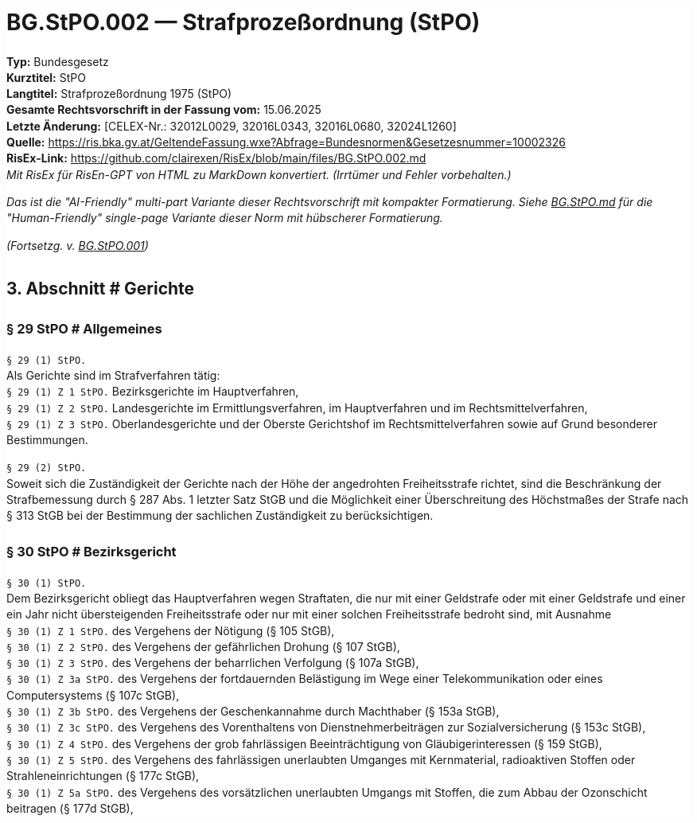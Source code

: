 # BG.StPO.002 — Strafprozeßordnung (StPO)
**Typ:** Bundesgesetz  
**Kurztitel:** StPO  
**Langtitel:** Strafprozeßordnung 1975 (StPO)  
**Gesamte Rechtsvorschrift in der Fassung vom:** 15.06.2025  
**Letzte Änderung:** [CELEX-Nr.: 32012L0029, 32016L0343, 32016L0680, 32024L1260]  
**Quelle:** https://ris.bka.gv.at/GeltendeFassung.wxe?Abfrage=Bundesnormen&Gesetzesnummer=10002326  
**RisEx-Link:** https://github.com/clairexen/RisEx/blob/main/files/BG.StPO.002.md  
*Mit RisEx für RisEn-GPT von HTML zu MarkDown konvertiert. (Irrtümer und Fehler vorbehalten.)*

*Das ist die "AI-Friendly" multi-part Variante dieser Rechtsvorschrift mit kompakter Formatierung. Siehe [BG.StPO.md](BG.StPO.md) für die "Human-Friendly" single-page Variante dieser Norm mit hübscherer Formatierung.*

*(Fortsetzg. v. [BG.StPO.001](BG.StPO.001.md))*

## 3. Abschnitt # Gerichte

### § 29 StPO # Allgemeines

`§ 29 (1) StPO.`  
Als Gerichte sind im Strafverfahren tätig:  
`§ 29 (1) Z 1 StPO.`
Bezirksgerichte im Hauptverfahren,  
`§ 29 (1) Z 2 StPO.`
Landesgerichte im Ermittlungsverfahren, im Hauptverfahren und im Rechtsmittelverfahren,  
`§ 29 (1) Z 3 StPO.`
Oberlandesgerichte und der Oberste Gerichtshof im Rechtsmittelverfahren sowie auf Grund besonderer Bestimmungen\.

`§ 29 (2) StPO.`  
Soweit sich die Zuständigkeit der Gerichte nach der Höhe der angedrohten Freiheitsstrafe richtet, sind die Beschränkung der Strafbemessung durch § 287 Abs\. 1 letzter Satz StGB und die Möglichkeit einer Überschreitung des Höchstmaßes der Strafe nach § 313 StGB bei der Bestimmung der sachlichen Zuständigkeit zu berücksichtigen\.

### § 30 StPO # Bezirksgericht

`§ 30 (1) StPO.`  
Dem Bezirksgericht obliegt das Hauptverfahren wegen Straftaten, die nur mit einer Geldstrafe oder mit einer Geldstrafe und einer ein Jahr nicht übersteigenden Freiheitsstrafe oder nur mit einer solchen Freiheitsstrafe bedroht sind, mit Ausnahme  
`§ 30 (1) Z 1 StPO.`
des Vergehens der Nötigung \(§ 105 StGB\),  
`§ 30 (1) Z 2 StPO.`
des Vergehens der gefährlichen Drohung \(§ 107 StGB\),  
`§ 30 (1) Z 3 StPO.`
des Vergehens der beharrlichen Verfolgung \(§ 107a StGB\),  
`§ 30 (1) Z 3a StPO.`
des Vergehens der fortdauernden Belästigung im Wege einer Telekommunikation oder eines Computersystems \(§ 107c StGB\),  
`§ 30 (1) Z 3b StPO.`
des Vergehens der Geschenkannahme durch Machthaber \(§ 153a StGB\),  
`§ 30 (1) Z 3c StPO.`
des Vergehens des Vorenthaltens von Dienstnehmerbeiträgen zur Sozialversicherung \(§ 153c StGB\),  
`§ 30 (1) Z 4 StPO.`
des Vergehens der grob fahrlässigen Beeinträchtigung von Gläubigerinteressen \(§ 159 StGB\),  
`§ 30 (1) Z 5 StPO.`
des Vergehens des fahrlässigen unerlaubten Umganges mit Kernmaterial, radioaktiven Stoffen oder Strahleneinrichtungen \(§ 177c StGB\),  
`§ 30 (1) Z 5a StPO.`
des Vergehens des vorsätzlichen unerlaubten Umgangs mit Stoffen, die zum Abbau der Ozonschicht beitragen \(§ 177d StGB\),  